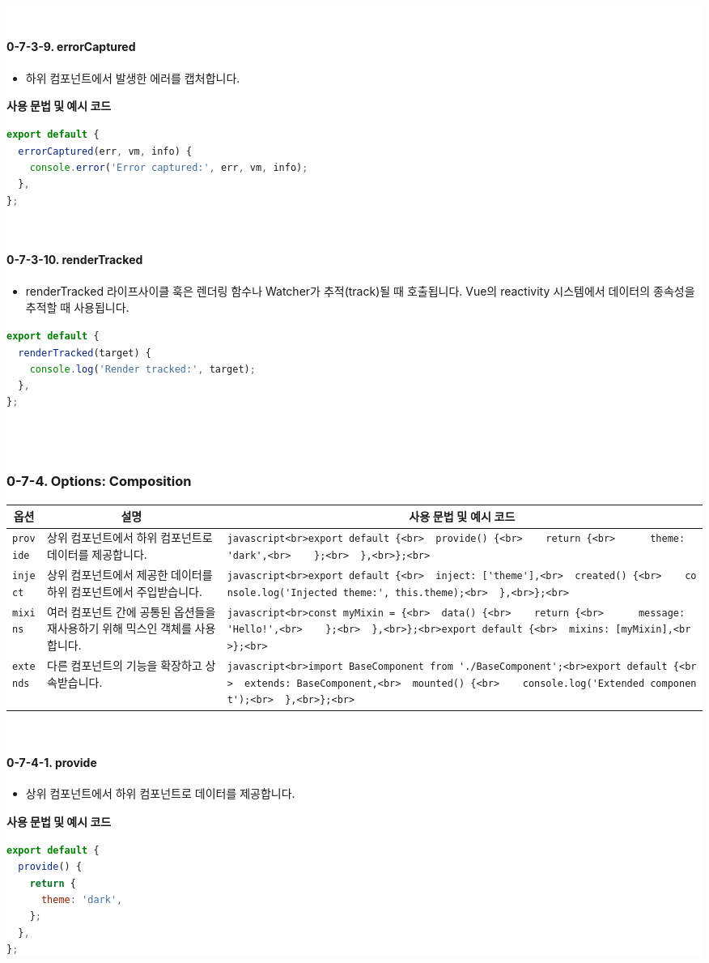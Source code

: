 <br>

#### 0-7-3-9. errorCaptured

- 하위 컴포넌트에서 발생한 에러를 캡처합니다.

**사용 문법 및 예시 코드**

```javascript
export default {
  errorCaptured(err, vm, info) {
    console.error('Error captured:', err, vm, info);
  },
};
```

<br>

#### 0-7-3-10. renderTracked

- renderTracked 라이프사이클 훅은 렌더링 함수나 Watcher가 추적(track)될 때 호출됩니다. Vue의 reactivity 시스템에서 데이터의 종속성을 추적할 때 사용됩니다.

```javascript
export default {
  renderTracked(target) {
    console.log('Render tracked:', target);
  },
};
```

<br><br>

### 0-7-4. Options: Composition

| 옵션         | 설명                                                         | 사용 문법 및 예시 코드                                                                                   |
|------------|------------------------------------------------------------|------------------------------------------------------------------------------------------------------|
| `provide`  | 상위 컴포넌트에서 하위 컴포넌트로 데이터를 제공합니다.              | ```javascript<br>export default {<br>  provide() {<br>    return {<br>      theme: 'dark',<br>    };<br>  },<br>};<br>```                                  |
| `inject`   | 상위 컴포넌트에서 제공한 데이터를 하위 컴포넌트에서 주입받습니다.       | ```javascript<br>export default {<br>  inject: ['theme'],<br>  created() {<br>    console.log('Injected theme:', this.theme);<br>  },<br>};<br>```          |
| `mixins`   | 여러 컴포넌트 간에 공통된 옵션들을 재사용하기 위해 믹스인 객체를 사용합니다. | ```javascript<br>const myMixin = {<br>  data() {<br>    return {<br>      message: 'Hello!',<br>    };<br>  },<br>};<br>export default {<br>  mixins: [myMixin],<br>};<br>``` |
| `extends`  | 다른 컴포넌트의 기능을 확장하고 상속받습니다.                         | ```javascript<br>import BaseComponent from './BaseComponent';<br>export default {<br>  extends: BaseComponent,<br>  mounted() {<br>    console.log('Extended component');<br>  },<br>};<br>``` |

<br>

#### 0-7-4-1. provide

- 상위 컴포넌트에서 하위 컴포넌트로 데이터를 제공합니다.

**사용 문법 및 예시 코드**

```javascript
export default {
  provide() {
    return {
      theme: 'dark',
    };
  },
};
```
